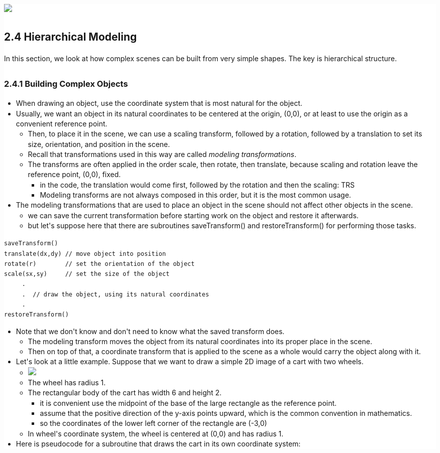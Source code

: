![](../imgs/cg_transform.png)


<h2 id="20f7a1734dcfbfc8b8171646bc9d424a"></h2>

## 2.4 Hierarchical Modeling 

In this section, we look at how complex scenes can be built from very simple shapes. The key is hierarchical structure.

<h2 id="c0e7574b56dd30a9c9c926536be484a2"></h2>

### 2.4.1  Building Complex Objects
 
- When drawing an object, use the coordinate system that is most natural for the object.
- Usually, we want an object in its natural coordinates to be centered at the origin, (0,0), or at least to use the origin as a convenient reference point. 
    - Then, to place it in the scene, we can use a scaling transform, followed by a rotation, followed by a translation to set its size, orientation, and position in the scene. 
    - Recall that transformations used in this way are called  *modeling transformations*.
    - The transforms are often applied in the order scale, then rotate, then translate, because scaling and rotation leave the reference point, (0,0), fixed.
        - in the code, the translation would come first, followed by the rotation and then the scaling:  TRS
        - Modeling transforms are not always composed in this order, but it is the most common usage.
- The modeling transformations that are used to place an object in the scene should not affect other objects in the scene. 
    - we can save the current transformation before starting work on the object and restore it afterwards. 
    - but let's suppose here that there are subroutines saveTransform() and restoreTransform() for performing those tasks.

```
saveTransform()
translate(dx,dy) // move object into position
rotate(r)        // set the orientation of the object
scale(sx,sy)     // set the size of the object
     .
     .  // draw the object, using its natural coordinates
     .
restoreTransform()
```

- Note that we don't know and don't need to know what the saved transform does. 
    - The modeling transform moves the object from its natural coordinates into its proper place in the scene. 
    - Then on top of that, a coordinate transform that is applied to the scene as a whole would carry the object along with it.
- Let's look at a little example. Suppose that we want to draw a simple 2D image of a cart with two wheels.
    - ![](../imgs/cg_draw_2d_car.png)
    - The wheel has radius 1.
    - The rectangular body of the cart has width 6 and height 2.
        - it is convenient use the midpoint of the base of the large rectangle as the reference point.
        - assume that the positive direction of the y-axis points upward, which is the common convention in mathematics.
        - so the coordinates of the lower left corner of the rectangle are (-3,0)
    - In wheel's coordinate system, the wheel is centered at (0,0) and has radius 1.
- Here is pseudocode for a subroutine that draws the cart in its own coordinate system:
